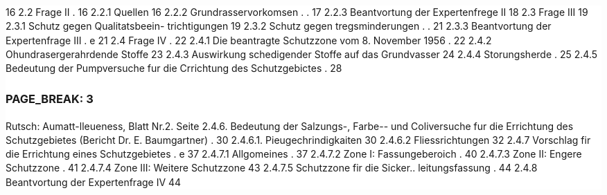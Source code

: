 16
2.2 Frage II .
16
2.2.1 Quellen
16
2.2.2 Grundrasservorkomsen .
. 17
2.2.3 Beantvortung der Expertenfrege II
18
2.3 Frage III
19
2.3.1 Schutz gegen Qualitatsbeein-
trichtigungen
19
2.3.2 Schutz gegen tregsminderungen . .
21
2.3.3 Beantvortung der Expertenfrage III . e 21
2.4 Frage IV .
22
2.4.1 Die beantragte Schutzzone
vom 8. November 1956 .
22
2.4.2 Ohundrasergerahrdende Stoffe
23
2.4.3 Auswirkung schedigender Stoffe
auf das Grundvasser
24
2.4.4 Storungsherde .
25
2.4.5 Bedeutung der Pumpversuche fur die
Crrichtung des Schutzgebictes .
28

### PAGE_BREAK: 3 ###

Rutsch: Aumatt-lleueness, Blatt Nr.2.
Seite
2.4.6. Bedeutung der Salzungs-, Farbe-- und
Coliversuche fur die Errichtung des
Schutzgebietes (Bericht Dr. E.
Baumgartner) .
30
2.4.6.1. Pieugechrindigkaiten
30
2.4.6.2 Fliessrichtungen
32
2.4.7
Vorschlag fir die Errichtung
eines Schutzgebietes .
e 37
2.4.7.1 Allgomeines .
37
2.4.7.2 Zone I: Fassungeberoich .
40
2.4.7.3 Zone II: Engere Schutzzone .
41
2.4.7.4 Zone III: Weitere Schutzzone
43
2.4.7.5 Schutzzone fir die Sicker..
leitungsfassung .
44
2.4.8
Beantvortung der Expertenfrage IV
44